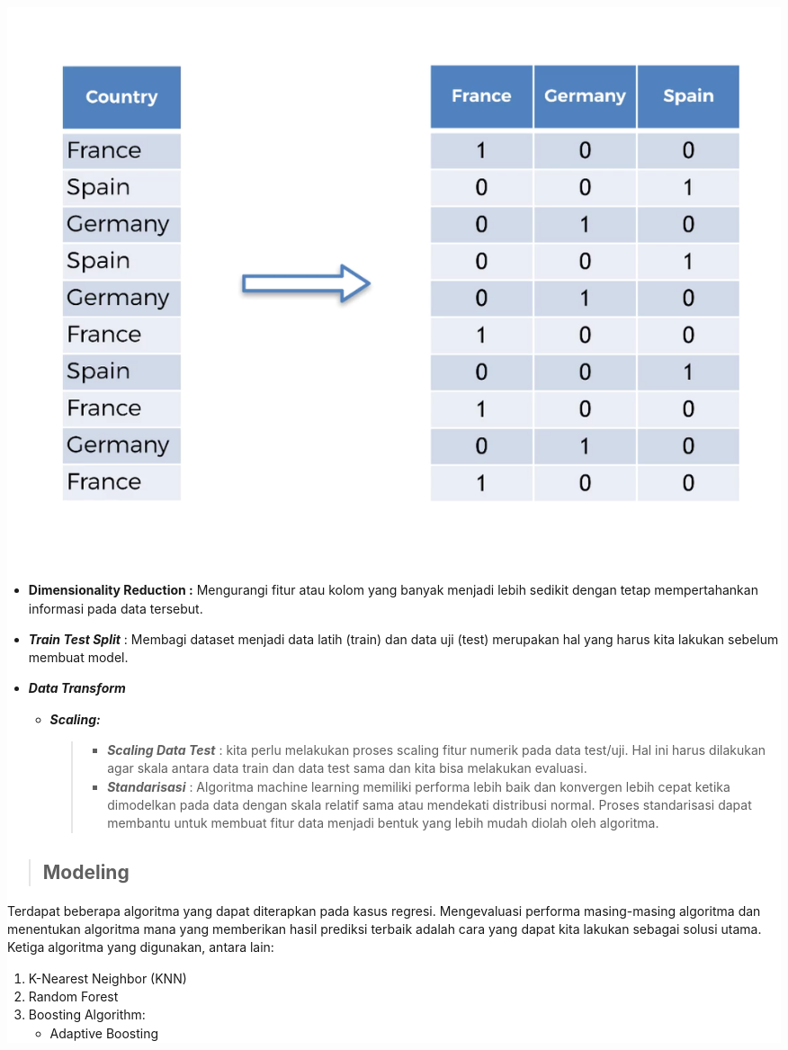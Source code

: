   <img src="https://github.com/adiputrasinaga-cmd/Predictive-Analytics/blob/main/img/one-hot-encoding.png?raw=true"/>
</p>

- **Dimensionality Reduction :** Mengurangi fitur atau kolom yang banyak menjadi lebih sedikit dengan tetap mempertahankan informasi pada data tersebut. 

- ***Train Test Split*** : Membagi dataset menjadi data latih (train) dan data uji (test) merupakan hal yang harus kita lakukan sebelum membuat model. 

- ***Data Transform***

  - ***Scaling:***
      >   - ***Scaling Data Test*** : kita perlu melakukan proses scaling fitur numerik pada data test/uji. Hal ini harus dilakukan agar skala antara data train dan data test sama dan kita bisa melakukan evaluasi.
      >   - ***Standarisasi*** : Algoritma machine learning memiliki performa lebih baik dan konvergen lebih cepat ketika dimodelkan pada data dengan skala relatif sama atau mendekati distribusi normal. Proses standarisasi dapat membantu untuk membuat fitur data menjadi bentuk yang lebih mudah diolah oleh algoritma.   

> ## Modeling
> <p align="justify">
Terdapat beberapa algoritma yang dapat diterapkan pada kasus regresi. Mengevaluasi performa masing-masing algoritma dan menentukan algoritma mana yang memberikan hasil prediksi terbaik adalah cara yang dapat kita lakukan sebagai solusi utama. Ketiga algoritma yang digunakan, antara lain: 
</p>
<ol type="1">
    <li>K-Nearest Neighbor (KNN)</li>
    <li>Random Forest</li>
    <li>Boosting Algorithm:
      <ul>
        <li>Adaptive Boosting</li>
      </ul>
    </li>